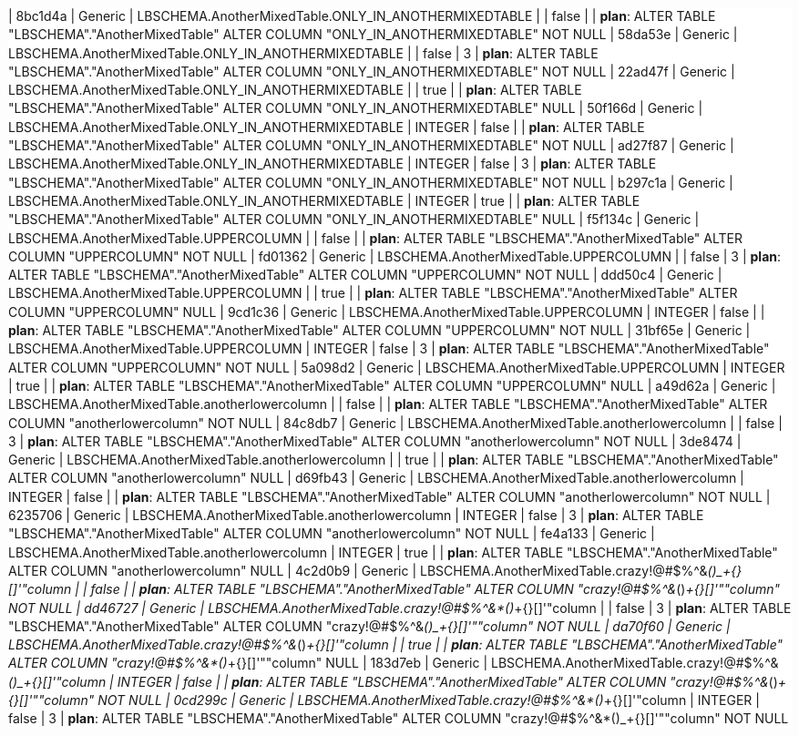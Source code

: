 | 8bc1d4a     | Generic  | LBSCHEMA.AnotherMixedTable.ONLY_IN_ANOTHERMIXEDTABLE                          |                | false    |                       | **plan**: ALTER TABLE "LBSCHEMA"."AnotherMixedTable" ALTER COLUMN "ONLY_IN_ANOTHERMIXEDTABLE" NOT NULL
| 58da53e     | Generic  | LBSCHEMA.AnotherMixedTable.ONLY_IN_ANOTHERMIXEDTABLE                          |                | false    | 3                     | **plan**: ALTER TABLE "LBSCHEMA"."AnotherMixedTable" ALTER COLUMN "ONLY_IN_ANOTHERMIXEDTABLE" NOT NULL
| 22ad47f     | Generic  | LBSCHEMA.AnotherMixedTable.ONLY_IN_ANOTHERMIXEDTABLE                          |                | true     |                       | **plan**: ALTER TABLE "LBSCHEMA"."AnotherMixedTable" ALTER COLUMN "ONLY_IN_ANOTHERMIXEDTABLE" NULL
| 50f166d     | Generic  | LBSCHEMA.AnotherMixedTable.ONLY_IN_ANOTHERMIXEDTABLE                          | INTEGER        | false    |                       | **plan**: ALTER TABLE "LBSCHEMA"."AnotherMixedTable" ALTER COLUMN "ONLY_IN_ANOTHERMIXEDTABLE" NOT NULL
| ad27f87     | Generic  | LBSCHEMA.AnotherMixedTable.ONLY_IN_ANOTHERMIXEDTABLE                          | INTEGER        | false    | 3                     | **plan**: ALTER TABLE "LBSCHEMA"."AnotherMixedTable" ALTER COLUMN "ONLY_IN_ANOTHERMIXEDTABLE" NOT NULL
| b297c1a     | Generic  | LBSCHEMA.AnotherMixedTable.ONLY_IN_ANOTHERMIXEDTABLE                          | INTEGER        | true     |                       | **plan**: ALTER TABLE "LBSCHEMA"."AnotherMixedTable" ALTER COLUMN "ONLY_IN_ANOTHERMIXEDTABLE" NULL
| f5f134c     | Generic  | LBSCHEMA.AnotherMixedTable.UPPERCOLUMN                                        |                | false    |                       | **plan**: ALTER TABLE "LBSCHEMA"."AnotherMixedTable" ALTER COLUMN "UPPERCOLUMN" NOT NULL
| fd01362     | Generic  | LBSCHEMA.AnotherMixedTable.UPPERCOLUMN                                        |                | false    | 3                     | **plan**: ALTER TABLE "LBSCHEMA"."AnotherMixedTable" ALTER COLUMN "UPPERCOLUMN" NOT NULL
| ddd50c4     | Generic  | LBSCHEMA.AnotherMixedTable.UPPERCOLUMN                                        |                | true     |                       | **plan**: ALTER TABLE "LBSCHEMA"."AnotherMixedTable" ALTER COLUMN "UPPERCOLUMN" NULL
| 9cd1c36     | Generic  | LBSCHEMA.AnotherMixedTable.UPPERCOLUMN                                        | INTEGER        | false    |                       | **plan**: ALTER TABLE "LBSCHEMA"."AnotherMixedTable" ALTER COLUMN "UPPERCOLUMN" NOT NULL
| 31bf65e     | Generic  | LBSCHEMA.AnotherMixedTable.UPPERCOLUMN                                        | INTEGER        | false    | 3                     | **plan**: ALTER TABLE "LBSCHEMA"."AnotherMixedTable" ALTER COLUMN "UPPERCOLUMN" NOT NULL
| 5a098d2     | Generic  | LBSCHEMA.AnotherMixedTable.UPPERCOLUMN                                        | INTEGER        | true     |                       | **plan**: ALTER TABLE "LBSCHEMA"."AnotherMixedTable" ALTER COLUMN "UPPERCOLUMN" NULL
| a49d62a     | Generic  | LBSCHEMA.AnotherMixedTable.anotherlowercolumn                                 |                | false    |                       | **plan**: ALTER TABLE "LBSCHEMA"."AnotherMixedTable" ALTER COLUMN "anotherlowercolumn" NOT NULL
| 84c8db7     | Generic  | LBSCHEMA.AnotherMixedTable.anotherlowercolumn                                 |                | false    | 3                     | **plan**: ALTER TABLE "LBSCHEMA"."AnotherMixedTable" ALTER COLUMN "anotherlowercolumn" NOT NULL
| 3de8474     | Generic  | LBSCHEMA.AnotherMixedTable.anotherlowercolumn                                 |                | true     |                       | **plan**: ALTER TABLE "LBSCHEMA"."AnotherMixedTable" ALTER COLUMN "anotherlowercolumn" NULL
| d69fb43     | Generic  | LBSCHEMA.AnotherMixedTable.anotherlowercolumn                                 | INTEGER        | false    |                       | **plan**: ALTER TABLE "LBSCHEMA"."AnotherMixedTable" ALTER COLUMN "anotherlowercolumn" NOT NULL
| 6235706     | Generic  | LBSCHEMA.AnotherMixedTable.anotherlowercolumn                                 | INTEGER        | false    | 3                     | **plan**: ALTER TABLE "LBSCHEMA"."AnotherMixedTable" ALTER COLUMN "anotherlowercolumn" NOT NULL
| fe4a133     | Generic  | LBSCHEMA.AnotherMixedTable.anotherlowercolumn                                 | INTEGER        | true     |                       | **plan**: ALTER TABLE "LBSCHEMA"."AnotherMixedTable" ALTER COLUMN "anotherlowercolumn" NULL
| 4c2d0b9     | Generic  | LBSCHEMA.AnotherMixedTable.crazy!@#\$%^&*()_+{}[]'"column                     |                | false    |                       | **plan**: ALTER TABLE "LBSCHEMA"."AnotherMixedTable" ALTER COLUMN "crazy!@#\$%^&*()_+{}[]'""column" NOT NULL
| dd46727     | Generic  | LBSCHEMA.AnotherMixedTable.crazy!@#\$%^&*()_+{}[]'"column                     |                | false    | 3                     | **plan**: ALTER TABLE "LBSCHEMA"."AnotherMixedTable" ALTER COLUMN "crazy!@#\$%^&*()_+{}[]'""column" NOT NULL
| da70f60     | Generic  | LBSCHEMA.AnotherMixedTable.crazy!@#\$%^&*()_+{}[]'"column                     |                | true     |                       | **plan**: ALTER TABLE "LBSCHEMA"."AnotherMixedTable" ALTER COLUMN "crazy!@#\$%^&*()_+{}[]'""column" NULL
| 183d7eb     | Generic  | LBSCHEMA.AnotherMixedTable.crazy!@#\$%^&*()_+{}[]'"column                     | INTEGER        | false    |                       | **plan**: ALTER TABLE "LBSCHEMA"."AnotherMixedTable" ALTER COLUMN "crazy!@#\$%^&*()_+{}[]'""column" NOT NULL
| 0cd299c     | Generic  | LBSCHEMA.AnotherMixedTable.crazy!@#\$%^&*()_+{}[]'"column                     | INTEGER        | false    | 3                     | **plan**: ALTER TABLE "LBSCHEMA"."AnotherMixedTable" ALTER COLUMN "crazy!@#\$%^&*()_+{}[]'""column" NOT NULL
